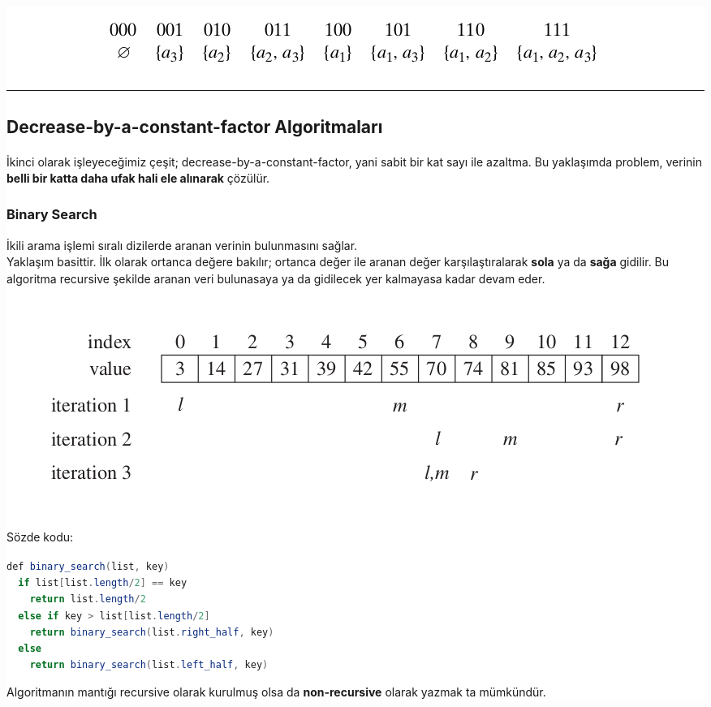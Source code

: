 <p align="center"> 
  <img src="/images/posts/decrease-and-conquer/decrease_and_conquer_10.png" alt="alt küme oluşturmak">
</p>

---

## Decrease-by-a-constant-factor Algoritmaları

İkinci olarak işleyeceğimiz çeşit; decrease-by-a-constant-factor, yani sabit bir kat sayı ile azaltma. Bu yaklaşımda problem, verinin **belli bir katta daha ufak hali ele alınarak** çözülür.

### Binary Search

İkili arama işlemi sıralı dizilerde aranan verinin bulunmasını sağlar.  
Yaklaşım basittir. İlk olarak ortanca değere bakılır; ortanca değer ile aranan değer karşılaştıralarak **sola** ya da **sağa** gidilir. Bu algoritma recursive şekilde aranan veri bulunasaya ya da  gidilecek yer kalmayasa kadar devam eder.

<p align="center"> 
  <img src="/images/posts/decrease-and-conquer/decrease_and_conquer_4.png" alt="binary search">
</p>

Sözde kodu:

```java
def binary_search(list, key)
  if list[list.length/2] == key
    return list.length/2
  else if key > list[list.length/2]
    return binary_search(list.right_half, key)
  else
    return binary_search(list.left_half, key)
```

Algoritmanın mantığı recursive olarak kurulmuş olsa da **non-recursive** olarak yazmak ta mümkündür.
